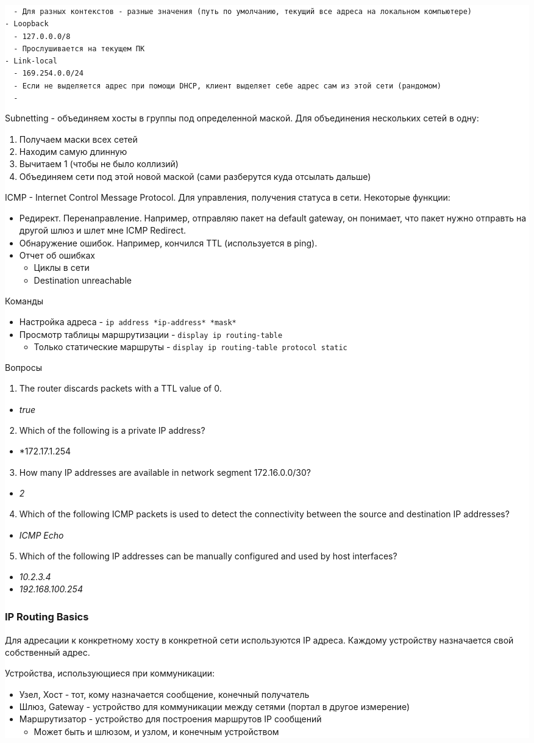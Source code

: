       - Для разных контекстов - разные значения (путь по умолчанию, текущий все адреса на локальном компьютере)
    - Loopback
      - 127.0.0.0/8
      - Прослушивается на текущем ПК
    - Link-local
      - 169.254.0.0/24
      - Если не выделяется адрес при помощи DHCP, клиент выделяет себе адрес сам из этой сети (рандомом)
      - 

Subnetting - объединяем хосты в группы под определенной маской.
Для объединения нескольких сетей в одну:
1. Получаем маски всех сетей
2. Находим самую длинную
3. Вычитаем 1 (чтобы не было коллизий)
4. Объединяем сети под этой новой маской (сами разберутся куда отсылать дальше)


ICMP - Internet Control Message Protocol. Для управления, получения статуса в сети.
Некоторые функции:
- Редирект. Перенаправление.
Например, отправляю пакет на default gateway, он понимает, что пакет нужно отправть на другой шлюз и шлет мне ICMP Redirect.
- Обнаружение ошибок. Например, кончился TTL (используется в ping).
- Отчет об ошибках
  - Циклы в сети
  - Destination unreachable

Команды 
- Настройка адреса - `ip address *ip-address* *mask*`
- Просмотр таблицы маршрутизации - `display ip routing-table`
  - Только статические маршруты - `display ip routing-table protocol static`

Вопросы
1. The router discards packets with a TTL value of 0.
- *true*
2. Which of the following is a private IP address?
- *172.17.1.254
3. How many IP addresses are available in network segment 172.16.0.0/30?
- *2*
4. Which of the following ICMP packets is used to detect the connectivity between the source and destination IP addresses?
- *ICMP Echo*
5. Which of the following IP addresses can be manually configured and used by host interfaces?
- *10.2.3.4*
- *192.168.100.254*

###  IP Routing Basics

Для адресации к конкретному хосту в конкретной сети используются IP адреса.
Каждому устройству назначается свой собственный адрес.

Устройства, использующиеся при коммуникации:
- Узел, Хост - тот, кому назначается сообщение, конечный получатель
- Шлюз, Gateway - устройство для коммуникации между сетями (портал в другое измерение)
- Маршрутизатор - устройство для построения маршрутов IP сообщений
  - Может быть и шлюзом, и узлом, и конечным устройством
